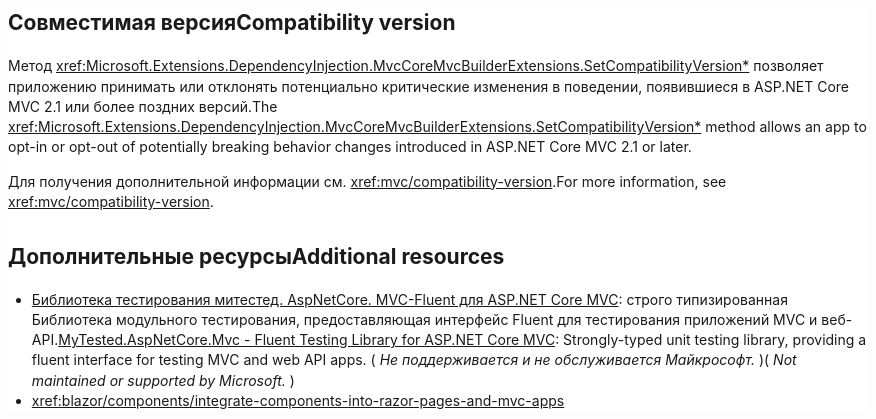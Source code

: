 ## <a name="compatibility-version"></a><span data-ttu-id="39c71-224">Совместимая версия</span><span class="sxs-lookup"><span data-stu-id="39c71-224">Compatibility version</span></span>

<span data-ttu-id="39c71-225">Метод <xref:Microsoft.Extensions.DependencyInjection.MvcCoreMvcBuilderExtensions.SetCompatibilityVersion*> позволяет приложению принимать или отклонять потенциально критические изменения в поведении, появившиеся в ASP.NET Core MVC 2.1 или более поздних версий.</span><span class="sxs-lookup"><span data-stu-id="39c71-225">The <xref:Microsoft.Extensions.DependencyInjection.MvcCoreMvcBuilderExtensions.SetCompatibilityVersion*> method allows an app to opt-in or opt-out of potentially breaking behavior changes introduced in ASP.NET Core MVC 2.1 or later.</span></span>

<span data-ttu-id="39c71-226">Для получения дополнительной информации см. <xref:mvc/compatibility-version>.</span><span class="sxs-lookup"><span data-stu-id="39c71-226">For more information, see <xref:mvc/compatibility-version>.</span></span>

## <a name="additional-resources"></a><span data-ttu-id="39c71-227">Дополнительные ресурсы</span><span class="sxs-lookup"><span data-stu-id="39c71-227">Additional resources</span></span>

* <span data-ttu-id="39c71-228">[Библиотека тестирования митестед. AspNetCore. MVC-Fluent для ASP.NET Core MVC](https://github.com/ivaylokenov/MyTested.AspNetCore.Mvc): строго типизированная Библиотека модульного тестирования, предоставляющая интерфейс Fluent для тестирования приложений MVC и веб-API.</span><span class="sxs-lookup"><span data-stu-id="39c71-228">[MyTested.AspNetCore.Mvc - Fluent Testing Library for ASP.NET Core MVC](https://github.com/ivaylokenov/MyTested.AspNetCore.Mvc): Strongly-typed unit testing library, providing a fluent interface for testing MVC and web API apps.</span></span> <span data-ttu-id="39c71-229">( *Не поддерживается и не обслуживается Майкрософт.* )</span><span class="sxs-lookup"><span data-stu-id="39c71-229">( *Not maintained or supported by Microsoft.* )</span></span>
* <xref:blazor/components/integrate-components-into-razor-pages-and-mvc-apps>
